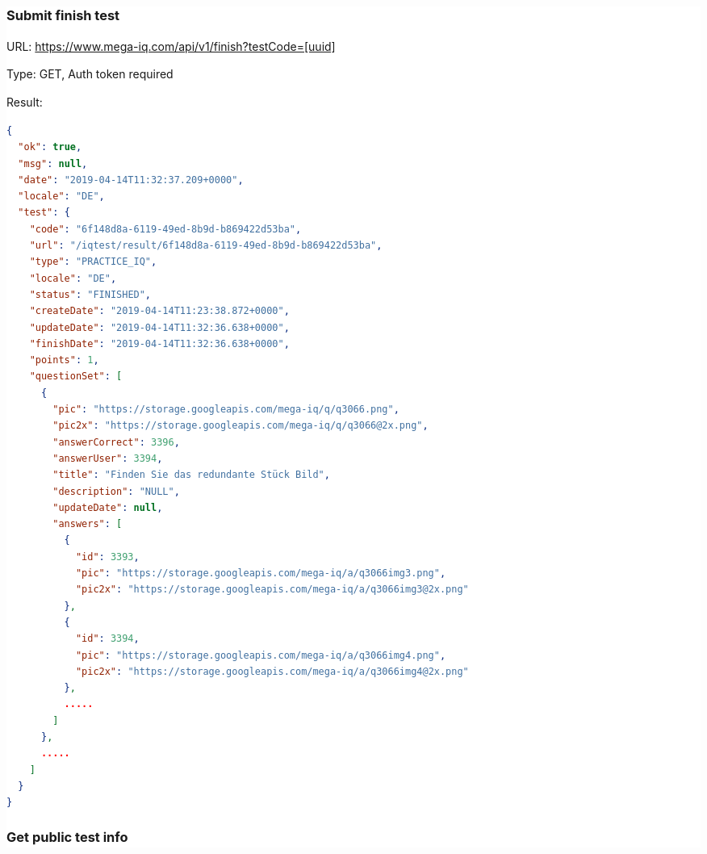 ### Submit finish test

URL: https://www.mega-iq.com/api/v1/finish?testCode=[uuid]

Type: GET, Auth token required

Result:
```JSON
{
  "ok": true,
  "msg": null,
  "date": "2019-04-14T11:32:37.209+0000",
  "locale": "DE",
  "test": {
    "code": "6f148d8a-6119-49ed-8b9d-b869422d53ba",
    "url": "/iqtest/result/6f148d8a-6119-49ed-8b9d-b869422d53ba",
    "type": "PRACTICE_IQ",
    "locale": "DE",
    "status": "FINISHED",
    "createDate": "2019-04-14T11:23:38.872+0000",
    "updateDate": "2019-04-14T11:32:36.638+0000",
    "finishDate": "2019-04-14T11:32:36.638+0000",
    "points": 1,
    "questionSet": [
      {
        "pic": "https://storage.googleapis.com/mega-iq/q/q3066.png",
        "pic2x": "https://storage.googleapis.com/mega-iq/q/q3066@2x.png",
        "answerCorrect": 3396,
        "answerUser": 3394,
        "title": "Finden Sie das redundante Stück Bild",
        "description": "NULL",
        "updateDate": null,
        "answers": [
          {
            "id": 3393,
            "pic": "https://storage.googleapis.com/mega-iq/a/q3066img3.png",
            "pic2x": "https://storage.googleapis.com/mega-iq/a/q3066img3@2x.png"
          },
          {
            "id": 3394,
            "pic": "https://storage.googleapis.com/mega-iq/a/q3066img4.png",
            "pic2x": "https://storage.googleapis.com/mega-iq/a/q3066img4@2x.png"
          },
          .....
        ]
      },
      .....
    ]
  }
}
```

### Get public test info
